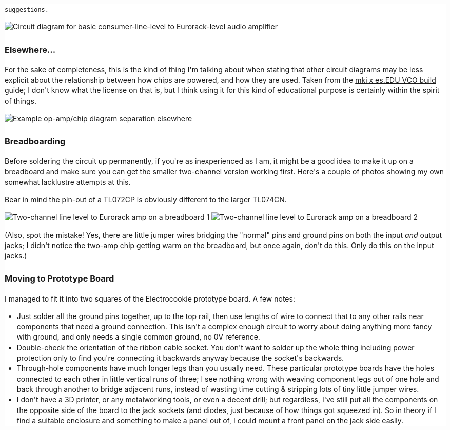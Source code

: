     suggestions.

![Circuit diagram for basic consumer-line-level to Eurorack-level audio amplifier](/article-images/diy-amp/circuit-diagram.png)

### Elsewhere...

For the sake of completeness, this is the kind of thing I'm talking about when
stating that other circuit diagrams may be less explicit about the relationship
between how chips are powered, and how they are used. Taken from the
[mki x es.EDU VCO build guide](https://www.ericasynths.lv/media/VCO_MANUAL_v2.pdf);
I don't know what the license on that is, but I think using it for this kind of
educational purpose is certainly within the spirit of things.

![Example op-amp/chip diagram separation elsewhere](/article-images/diy-amp/alt-amp-diagram.png)

### Breadboarding

Before soldering the circuit up permanently, if you're as inexperienced as I am,
it might be a good idea to make it up on a breadboard and make sure you can get
the smaller two-channel version working first. Here's a couple of photos showing
my own somewhat lacklustre attempts at this.

Bear in mind the pin-out of a TL072CP is obviously different to the larger
TL074CN.

![Two-channel line level to Eurorack amp on a breadboard 1](/article-images/diy-amp/breadboard-1.jpg)
![Two-channel line level to Eurorack amp on a breadboard 2](/article-images/diy-amp/breadboard-2.jpg)

(Also, spot the mistake! Yes, there are little jumper wires bridging the
"normal" pins and ground pins on both the input _and_ output jacks;
I didn't notice the two-amp
chip getting warm on the breadboard, but once again, don't do this. Only do this
on the input jacks.)

### Moving to Prototype Board

I managed to fit it into two squares of the Electrocookie prototype board. A
few notes:

* Just solder all the ground pins together, up to the top rail, then use lengths
  of wire to connect that to any other rails near components that need a ground
  connection. This isn't a complex enough circuit to worry about doing anything
  more fancy with ground, and only needs a single common ground, no 0V reference.
* Double-check the orientation of the ribbon cable socket. You don't want to
  solder up the whole thing including power protection only to find you're
  connecting it backwards anyway because the socket's backwards.
* Through-hole components have much longer legs than you usually need. These
  particular prototype boards have the holes connected to each other in little
  vertical runs of three; I see nothing wrong with weaving component legs out
  of one hole and back through another to bridge adjacent runs, instead of
  wasting time cutting & stripping lots of tiny little jumper wires.
* I don't have a 3D printer, or any metalworking tools, or even a decent drill;
  but regardless, I've still put all the components on the opposite side of the
  board to the jack sockets (and diodes, just because of how things got squeezed
  in). So in theory if I find a suitable enclosure and something to make a panel
  out of, I could mount a front panel on the jack side easily.

